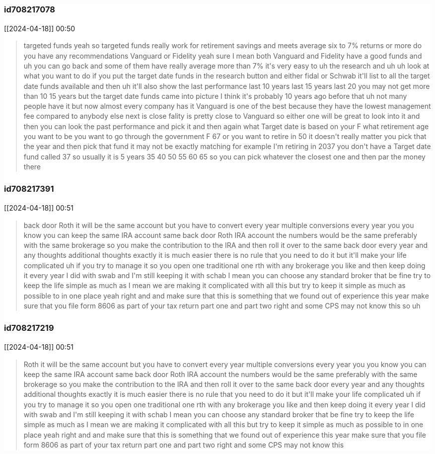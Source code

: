 
### id708217078
[[2024-04-18]] 00:50
> targeted funds yeah so targeted funds really work for retirement savings and meets average six to 7% returns or more
> do you have any recommendations Vanguard or Fidelity yeah sure I mean both Vanguard and Fidelity have a good funds and uh you can go back and some of them have really average more than 7% it's very easy to uh the research and uh uh look at what you want to do if you put the target date funds in the research button and either fidal or Schwab it'll list to all the target date funds available and then uh it'll also show the last performance last 10 years last
> 15 years last 20 you may not get more than 10 15 years but the target date funds came into picture I think it's probably 10 years ago before that uh not many people have it but now almost every company has it Vanguard is one of the best because they have the lowest management fee compared to anybody else next is close fality is pretty close to Vanguard so either one will be great to look into it and then you can look the past performance and pick it and then
> again what Target date is based on your F what retirement age you want to be you want to go through the government F 67 or you want to retire in 50 it doesn't really matter you pick that the year and then pick that fund it may not be exactly matching for example I'm retiring in 2037 you don't have a Target date fund called 37 so usually it is 5 years 35 40 50 55 60 65 so you can pick whatever the closest one and then par the money there


### id708217391
[[2024-04-18]] 00:51
> back door Roth it will be the same account but you have to convert every year multiple conversions every year you you know you can keep the same IRA account same back door Roth IRA account the numbers would be the same preferably with the same brokerage so you make the contribution to the IRA and then roll it over to the same back door
> every year and any thoughts additional thoughts exactly it is much easier there is no rule that you need to do it but it'll make your life complicated uh if you try to manage it so you open one traditional one rth with any brokerage you like and then keep doing it every year I did with swab and I'm still keeping it with schab I mean you can choose any standard broker that be fine try to keep the life simple as much as I mean we are making it complicated with all this but try to keep it simple as much as possible to in one place yeah
> right and and make sure that this is something that we found out of experience this year make sure that you file form 8606 as part of your tax return part one and part two right and some CPS may not know this so uh


### id708217219
[[2024-04-18]] 00:51
> Roth it will be the same account but you have to convert every year multiple conversions every year you you know you can keep the same IRA account same back door Roth IRA account the numbers would be the same preferably with the same brokerage so you make the contribution to the IRA and then roll it over to the same back door
> every year and any thoughts additional thoughts exactly it is much easier there is no rule that you need to do it but it'll make your life complicated uh if you try to manage it so you open one traditional one rth with any brokerage you like and then keep doing it every year I did with swab and I'm still keeping it with schab I mean you can choose any standard broker that be fine try to keep the life simple as much as I mean we are making it complicated with all this but try to keep it simple as much as possible to in one place yeah
> right and and make sure that this is something that we found out of experience this year make sure that you file form 8606 as part of your tax return part one and part two right and some CPS may not know this
